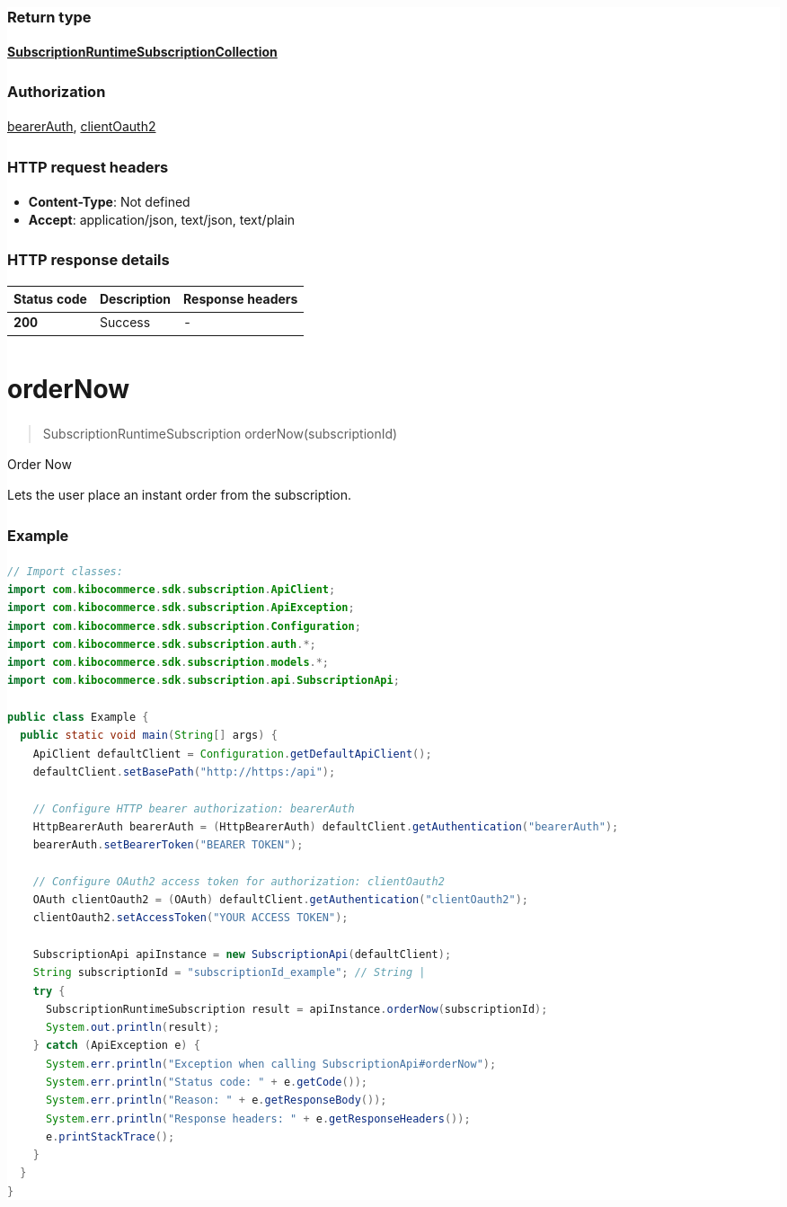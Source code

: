 ### Return type

[**SubscriptionRuntimeSubscriptionCollection**](SubscriptionRuntimeSubscriptionCollection.md)

### Authorization

[bearerAuth](../README.md#bearerAuth), [clientOauth2](../README.md#clientOauth2)

### HTTP request headers

 - **Content-Type**: Not defined
 - **Accept**: application/json, text/json, text/plain

### HTTP response details
| Status code | Description | Response headers |
|-------------|-------------|------------------|
| **200** | Success |  -  |

<a name="orderNow"></a>
# **orderNow**
> SubscriptionRuntimeSubscription orderNow(subscriptionId)

Order Now

Lets the user place an instant order from the subscription.

### Example
```java
// Import classes:
import com.kibocommerce.sdk.subscription.ApiClient;
import com.kibocommerce.sdk.subscription.ApiException;
import com.kibocommerce.sdk.subscription.Configuration;
import com.kibocommerce.sdk.subscription.auth.*;
import com.kibocommerce.sdk.subscription.models.*;
import com.kibocommerce.sdk.subscription.api.SubscriptionApi;

public class Example {
  public static void main(String[] args) {
    ApiClient defaultClient = Configuration.getDefaultApiClient();
    defaultClient.setBasePath("http://https:/api");
    
    // Configure HTTP bearer authorization: bearerAuth
    HttpBearerAuth bearerAuth = (HttpBearerAuth) defaultClient.getAuthentication("bearerAuth");
    bearerAuth.setBearerToken("BEARER TOKEN");

    // Configure OAuth2 access token for authorization: clientOauth2
    OAuth clientOauth2 = (OAuth) defaultClient.getAuthentication("clientOauth2");
    clientOauth2.setAccessToken("YOUR ACCESS TOKEN");

    SubscriptionApi apiInstance = new SubscriptionApi(defaultClient);
    String subscriptionId = "subscriptionId_example"; // String | 
    try {
      SubscriptionRuntimeSubscription result = apiInstance.orderNow(subscriptionId);
      System.out.println(result);
    } catch (ApiException e) {
      System.err.println("Exception when calling SubscriptionApi#orderNow");
      System.err.println("Status code: " + e.getCode());
      System.err.println("Reason: " + e.getResponseBody());
      System.err.println("Response headers: " + e.getResponseHeaders());
      e.printStackTrace();
    }
  }
}
```